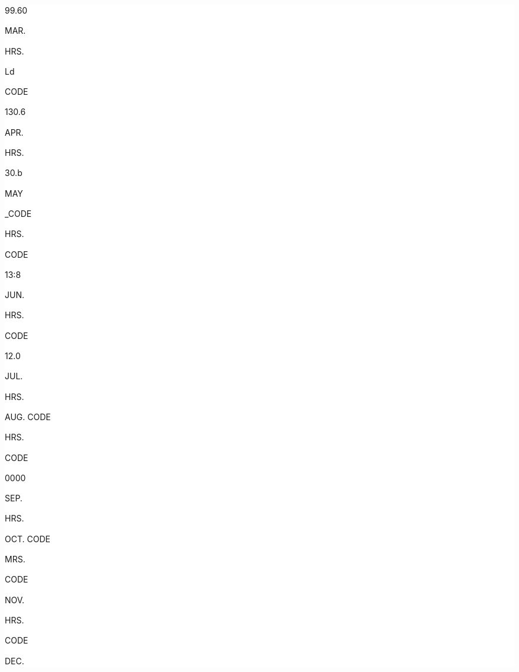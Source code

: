 99.60

MAR.

HRS.

Ld

CODE

130.6

APR.

HRS.

30.b

MAY

_CODE

HRS.

CODE

13:8

JUN.

HRS.

CODE

12.0

JUL.

HRS.

AUG. CODE

HRS.

CODE

0000

SEP.

HRS.

OCT. CODE

MRS.

CODE

NOV.

HRS.

CODE

DEC.
